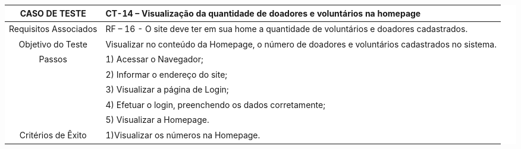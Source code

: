 |CASO DE TESTE| CT-14 – Visualização da quantidade de doadores e voluntários na homepage     |
| :--------------------: | :------------------------------------ |
| Requisitos Associados | RF – 16 - O site deve ter em sua home a quantidade de voluntários e doadores cadastrados.
| Objetivo do Teste | Visualizar no conteúdo da Homepage, o número de doadores e voluntários cadastrados no sistema.        |
| Passos | 1) Acessar o Navegador; |
||2) Informar o endereço do site;
||3) Visualizar a página de Login;
||4) Efetuar o login, preenchendo os dados corretamente;
||5) Visualizar a Homepage.
| Critérios de Êxito | 1)Visualizar os números na Homepage.  |
